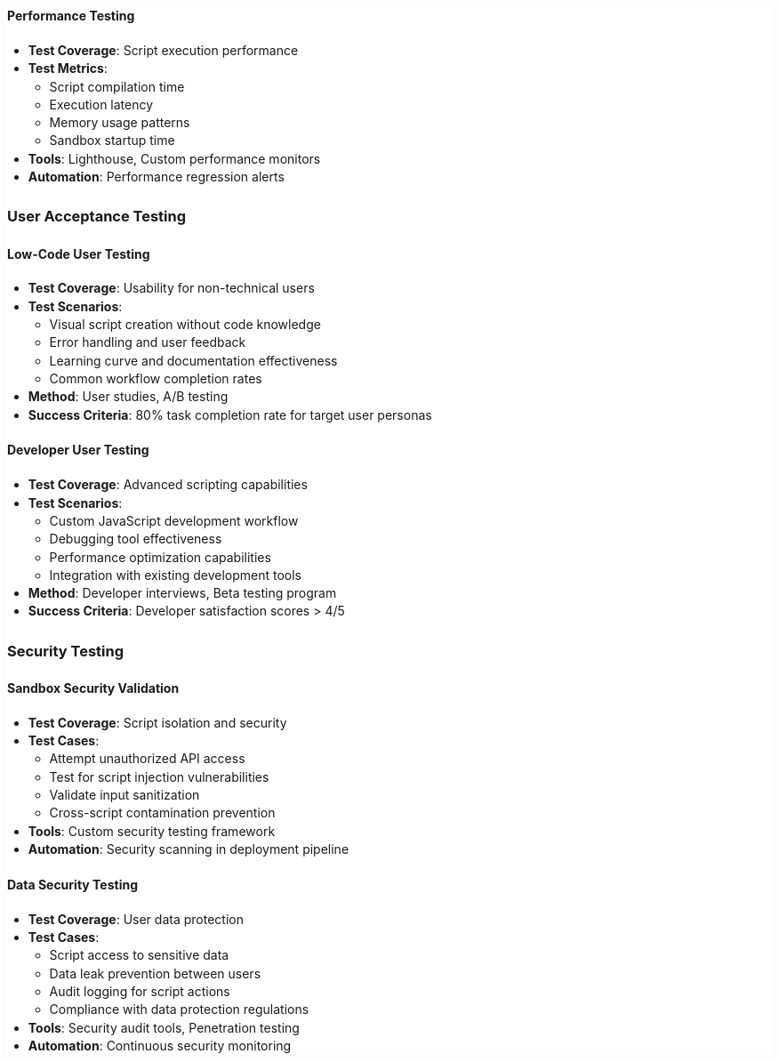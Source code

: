 #### Performance Testing
- **Test Coverage**: Script execution performance
- **Test Metrics**:
  - Script compilation time
  - Execution latency
  - Memory usage patterns
  - Sandbox startup time
- **Tools**: Lighthouse, Custom performance monitors
- **Automation**: Performance regression alerts

### User Acceptance Testing

#### Low-Code User Testing
- **Test Coverage**: Usability for non-technical users
- **Test Scenarios**:
  - Visual script creation without code knowledge
  - Error handling and user feedback
  - Learning curve and documentation effectiveness
  - Common workflow completion rates
- **Method**: User studies, A/B testing
- **Success Criteria**: 80% task completion rate for target user personas

#### Developer User Testing
- **Test Coverage**: Advanced scripting capabilities
- **Test Scenarios**:
  - Custom JavaScript development workflow
  - Debugging tool effectiveness
  - Performance optimization capabilities
  - Integration with existing development tools
- **Method**: Developer interviews, Beta testing program
- **Success Criteria**: Developer satisfaction scores > 4/5

### Security Testing

#### Sandbox Security Validation
- **Test Coverage**: Script isolation and security
- **Test Cases**:
  - Attempt unauthorized API access
  - Test for script injection vulnerabilities
  - Validate input sanitization
  - Cross-script contamination prevention
- **Tools**: Custom security testing framework
- **Automation**: Security scanning in deployment pipeline

#### Data Security Testing
- **Test Coverage**: User data protection
- **Test Cases**:
  - Script access to sensitive data
  - Data leak prevention between users
  - Audit logging for script actions
  - Compliance with data protection regulations
- **Tools**: Security audit tools, Penetration testing
- **Automation**: Continuous security monitoring
